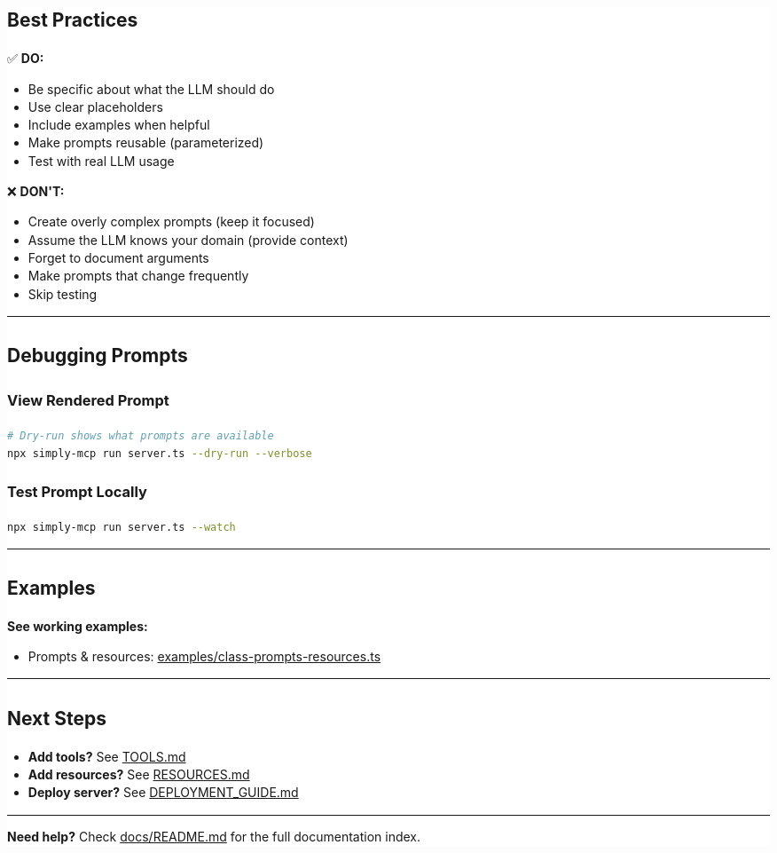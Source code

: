 
## Best Practices

✅ **DO:**
- Be specific about what the LLM should do
- Use clear placeholders
- Include examples when helpful
- Make prompts reusable (parameterized)
- Test with real LLM usage

❌ **DON'T:**
- Create overly complex prompts (keep it focused)
- Assume the LLM knows your domain (provide context)
- Forget to document arguments
- Make prompts that change frequently
- Skip testing

---

## Debugging Prompts

### View Rendered Prompt

```bash
# Dry-run shows what prompts are available
npx simply-mcp run server.ts --dry-run --verbose
```

### Test Prompt Locally

```bash
npx simply-mcp run server.ts --watch
```

---

## Examples

**See working examples:**
- Prompts & resources: [examples/class-prompts-resources.ts](../../examples/class-prompts-resources.ts)

---

## Next Steps

- **Add tools?** See [TOOLS.md](./TOOLS.md)
- **Add resources?** See [RESOURCES.md](./RESOURCES.md)
- **Deploy server?** See [DEPLOYMENT_GUIDE.md](./DEPLOYMENT_GUIDE.md)

---

**Need help?** Check [docs/README.md](../README.md) for the full documentation index.
